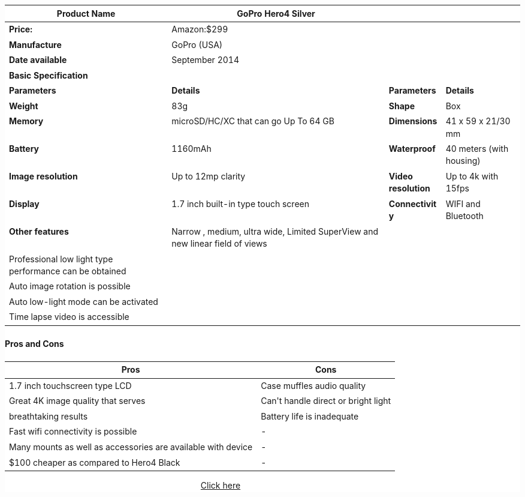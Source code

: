 | **Product Name**                                        | **GoPro Hero4 Silver**                                                       |                      |                          |
| ------------------------------------------------------- | ---------------------------------------------------------------------------- | -------------------- | ------------------------ |
| **Price:**                                              | Amazon:$299                                                                  |                      |                          |
| **Manufacture**                                         | GoPro (USA)                                                                  |                      |                          |
| **Date available**                                      | September 2014                                                               |                      |                          |
| **Basic Specification**                                 |                                                                              |                      |                          |
| **Parameters**                                          | **Details**                                                                  | **Parameters**       | **Details**              |
| **Weight**                                              | 83g                                                                          | **Shape**            | Box                      |
| **Memory**                                              | microSD/HC/XC that can go Up To 64 GB                                        | **Dimensions**       | 41 x 59 x 21/30 mm       |
| **Battery**                                             | 1160mAh                                                                      | **Waterproof**       | 40 meters (with housing) |
| **Image resolution**                                    | Up to 12mp clarity                                                           | **Video resolution** | Up to 4k with 15fps      |
| **Display**                                             | 1.7 inch built-in type touch screen                                          | **Connectivity**     | WIFI and Bluetooth       |
| **Other features**                                      | Narrow , medium, ultra wide, Limited SuperView and new linear field of views |                      |                          |
| Professional low light type performance can be obtained |                                                                              |                      |                          |
| Auto image rotation is possible                         |                                                                              |                      |                          |
| Auto low-light mode can be activated                    |                                                                              |                      |                          |
| Time lapse video is accessible                          |                                                                              |                      |                          |

#### Pros and Cons

| **Pros**                                                     | **Cons**                            |
| ------------------------------------------------------------ | ----------------------------------- |
| 1.7 inch touchscreen type LCD                                | Case muffles audio quality          |
| Great 4K image quality that serves                           | Can't handle direct or bright light |
| breathtaking results                                         | Battery life is inadequate          |
| Fast wifi connectivity is possible                           | \-                                  |
| Many mounts as well as accessories are available with device | \-                                  |
| $100 cheaper as compared to Hero4 Black                      | \-                                  |


<span id="1993650">
					<video width="720" height="300" style="cursor:pointer"
           poster="//a.impactradius-go.com/display-clicktoplayimage/1993650.jpeg"
           onclick="if(!this.playClicked){this.play();this.setAttribute('controls',true);this.playClicked=true;}">
	   <source src="//a.impactradius-go.com/display-ad/22993-1993650">
	   <img src="//a.impactradius-go.com/display-clicktoplayimage/1993650.jpeg" style="border: none; height: 100%; width: 100%; object-fit: contain">
	</video>
	<div style="width:720px;text-align:center"><a href="javascript:window.open(decodeURIComponent('https%3A%2F%2Fhomestyler.sjv.io%2Fc%2F5597632%2F1993650%2F22993'), '_blank');void(0);">Click here</a></div>
</span>
<img height="0" width="0" src="https://imp.pxf.io/i/5597632/1993650/22993" style="position:absolute;visibility:hidden;" border="0" />
